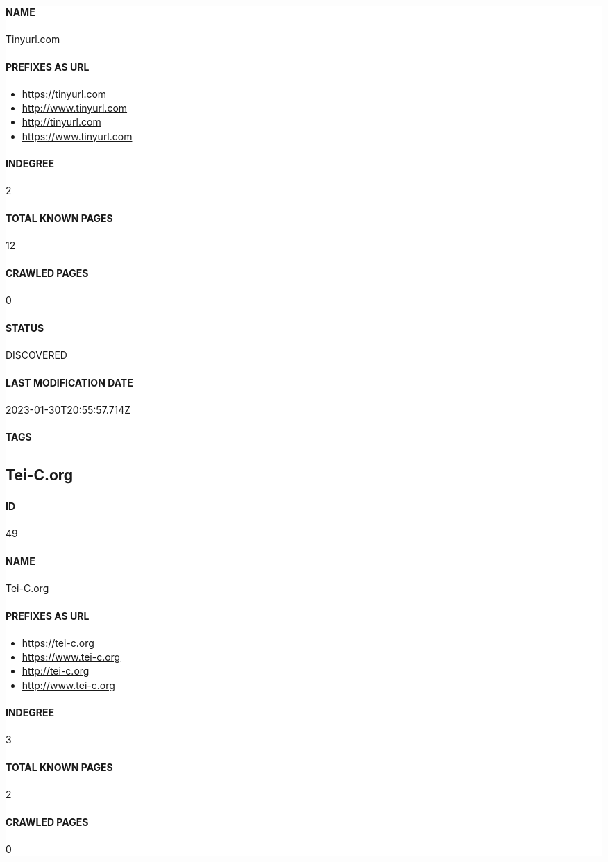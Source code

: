 #### NAME
Tinyurl.com

#### PREFIXES AS URL
* https://tinyurl.com
* http://www.tinyurl.com
* http://tinyurl.com
* https://www.tinyurl.com

#### INDEGREE
2

#### TOTAL KNOWN PAGES
12

#### CRAWLED PAGES
0

#### STATUS
DISCOVERED

#### LAST MODIFICATION DATE
2023-01-30T20:55:57.714Z

#### TAGS




Tei-C.org
---------

#### ID
49

#### NAME
Tei-C.org

#### PREFIXES AS URL
* https://tei-c.org
* https://www.tei-c.org
* http://tei-c.org
* http://www.tei-c.org

#### INDEGREE
3

#### TOTAL KNOWN PAGES
2

#### CRAWLED PAGES
0
